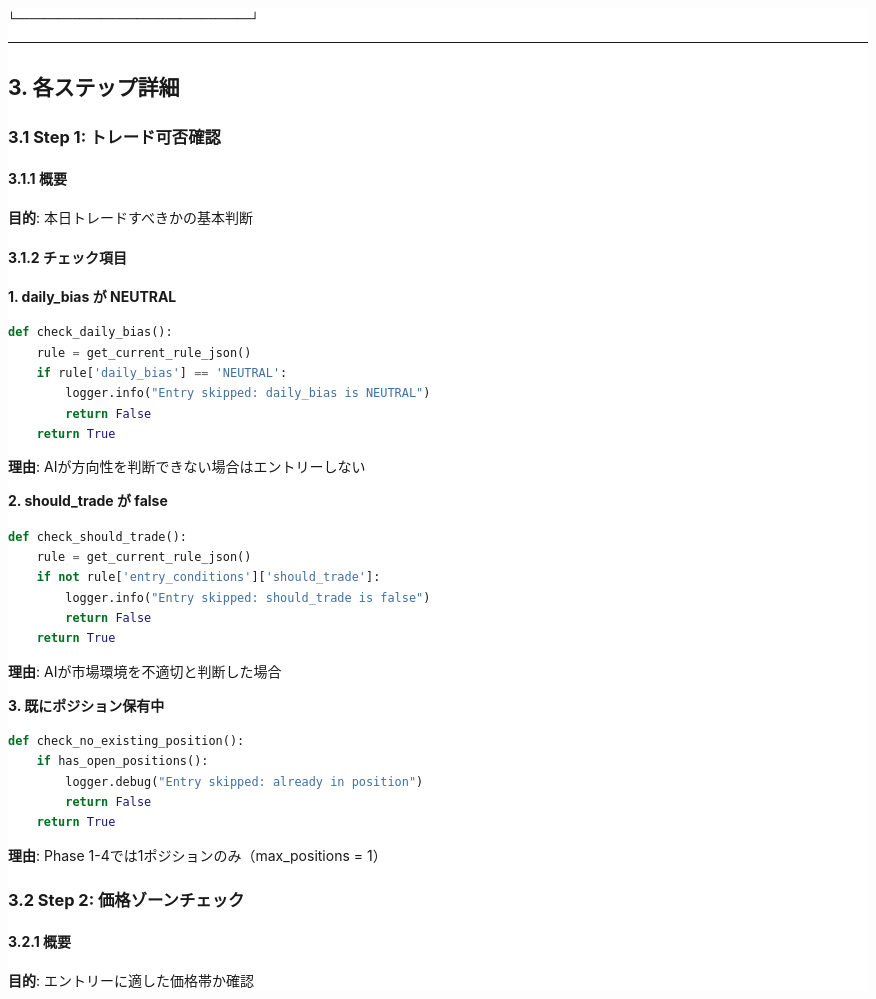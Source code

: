 ```
└─────────────────────────────────┘
```

---

## 3. 各ステップ詳細

### 3.1 Step 1: トレード可否確認

#### 3.1.1 概要

**目的**: 本日トレードすべきかの基本判断

#### 3.1.2 チェック項目

**1. daily_bias が NEUTRAL**
```python
def check_daily_bias():
    rule = get_current_rule_json()
    if rule['daily_bias'] == 'NEUTRAL':
        logger.info("Entry skipped: daily_bias is NEUTRAL")
        return False
    return True
```

**理由**: AIが方向性を判断できない場合はエントリーしない

**2. should_trade が false**
```python
def check_should_trade():
    rule = get_current_rule_json()
    if not rule['entry_conditions']['should_trade']:
        logger.info("Entry skipped: should_trade is false")
        return False
    return True
```

**理由**: AIが市場環境を不適切と判断した場合

**3. 既にポジション保有中**
```python
def check_no_existing_position():
    if has_open_positions():
        logger.debug("Entry skipped: already in position")
        return False
    return True
```

**理由**: Phase 1-4では1ポジションのみ（max_positions = 1）

### 3.2 Step 2: 価格ゾーンチェック

#### 3.2.1 概要

**目的**: エントリーに適した価格帯か確認
